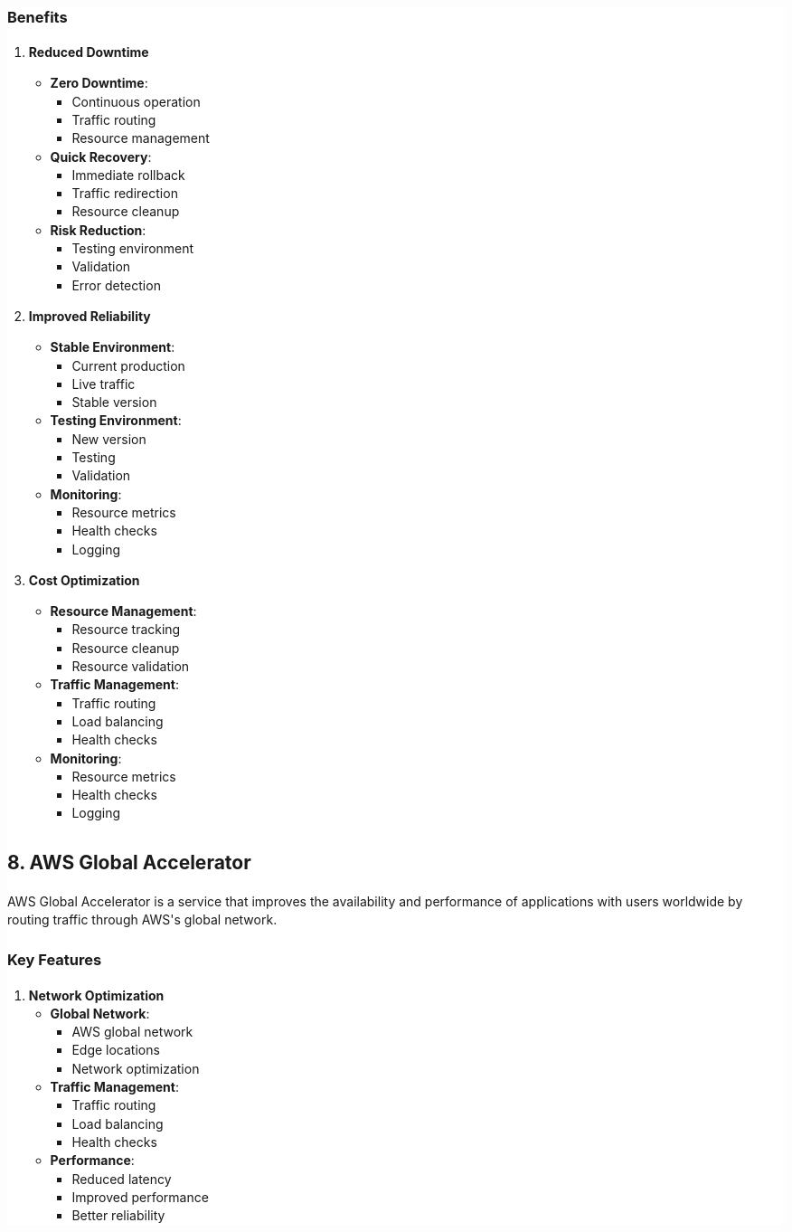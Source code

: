 ### Benefits

1. **Reduced Downtime**
   - **Zero Downtime**:
     - Continuous operation
     - Traffic routing
     - Resource management
   - **Quick Recovery**:
     - Immediate rollback
     - Traffic redirection
     - Resource cleanup
   - **Risk Reduction**:
     - Testing environment
     - Validation
     - Error detection

2. **Improved Reliability**
   - **Stable Environment**:
     - Current production
     - Live traffic
     - Stable version
   - **Testing Environment**:
     - New version
     - Testing
     - Validation
   - **Monitoring**:
     - Resource metrics
     - Health checks
     - Logging

3. **Cost Optimization**
   - **Resource Management**:
     - Resource tracking
     - Resource cleanup
     - Resource validation
   - **Traffic Management**:
     - Traffic routing
     - Load balancing
     - Health checks
   - **Monitoring**:
     - Resource metrics
     - Health checks
     - Logging

## 8. AWS Global Accelerator

AWS Global Accelerator is a service that improves the availability and performance of applications with users worldwide by routing traffic through AWS's global network.

### Key Features

1. **Network Optimization**
   - **Global Network**:
     - AWS global network
     - Edge locations
     - Network optimization
   - **Traffic Management**:
     - Traffic routing
     - Load balancing
     - Health checks
   - **Performance**:
     - Reduced latency
     - Improved performance
     - Better reliability
